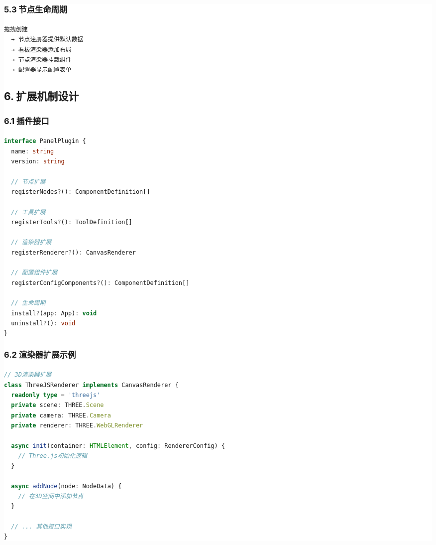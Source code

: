 ### 5.3 节点生命周期
```
拖拽创建 
  → 节点注册器提供默认数据 
  → 看板渲染器添加布局 
  → 节点渲染器挂载组件 
  → 配置器显示配置表单
```

## 6. 扩展机制设计

### 6.1 插件接口
```typescript
interface PanelPlugin {
  name: string
  version: string
  
  // 节点扩展
  registerNodes?(): ComponentDefinition[]
  
  // 工具扩展
  registerTools?(): ToolDefinition[]
  
  // 渲染器扩展
  registerRenderer?(): CanvasRenderer
  
  // 配置组件扩展
  registerConfigComponents?(): ComponentDefinition[]
  
  // 生命周期
  install?(app: App): void
  uninstall?(): void
}
```

### 6.2 渲染器扩展示例
```typescript
// 3D渲染器扩展
class ThreeJSRenderer implements CanvasRenderer {
  readonly type = 'threejs'
  private scene: THREE.Scene
  private camera: THREE.Camera
  private renderer: THREE.WebGLRenderer
  
  async init(container: HTMLElement, config: RendererConfig) {
    // Three.js初始化逻辑
  }
  
  async addNode(node: NodeData) {
    // 在3D空间中添加节点
  }
  
  // ... 其他接口实现
}
```
